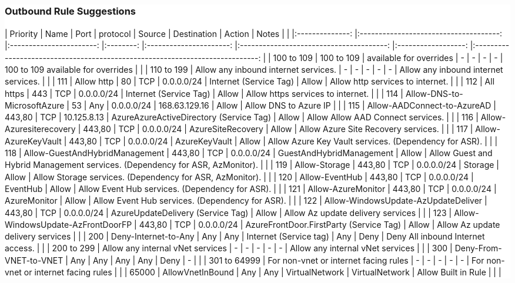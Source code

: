 ### Outbound Rule Suggestions

|    Priority     |                  Name                  |           Port           | protocol  |         Source          |               Destination                |       Action        |                                     Notes                                     |    |
|:--------------: |:-------------------------------------: |:-----------------------: |:--------: |:----------------------: |:---------------------------------------: |:------------------: |:----------------------------------------------------------------------------: |
|   100 to 109    |               100 to 109               | available for overrides  |     -     |            -            |                    -                     |          -          | 100 to 109 available for overrides                                            |    |
|   110 to 199    |  Allow any inbound internet services.   |            -             |     -     |            -            |                    -                     |          -          | Allow any inbound internet services.                                           |    |
|       111       |               Allow http               |            80            |    TCP    |      0.0.0.0/24      |          Internet (Service Tag)          |        Allow        |  Allow http services to internet.                                              |    |
|       112       |               All https                |           443            |    TCP    |      0.0.0.0/24      |          Internet (Service Tag)          |        Allow        |  Allow https services to internet.                                             |    |
|       114       |      Allow-DNS-to-MicrosoftAzure       |            53            |    Any    |      0.0.0.0/24      |              168.63.129.16               |        Allow        | Allow DNS to Azure IP                                                          |    |
|       115       |      Allow-AADConnect-to-AzureAD       |          443,80          |    TCP    |       10.125.8.13       | AzureAzureActiveDirectory (Service Tag)  |        Allow        | Allow Allow AAD Connect services.                                              |    |
|       116       |        Allow-Azuresiterecovery         |          443,80          |    TCP    |      0.0.0.0/24      |            AzureSiteRecovery             |        Allow        |  Allow Azure Site Recovery services.                                           |    |
|       117       |          Allow-AzureKeyVault           |          443,80          |    TCP    |      0.0.0.0/24      |              AzureKeyVault               |        Allow        |  Allow Azure Key Vault services. (Dependency for ASR).                         |    |
|       118       |     Allow-GuestAndHybridManagement     |          443,80          |    TCP    |      0.0.0.0/24      |         GuestAndHybridManagement         |        Allow        | Allow Guest and Hybrid Management services. (Dependency for ASR, AzMonitor).  |    |
|       119       |             Allow-Storage              |          443,80          |    TCP    |      0.0.0.0/24      |                 Storage                  |        Allow        | Allow Storage services. (Dependency for ASR, AzMonitor).                      |    |
|       120       |             Allow-EventHub             |          443,80          |    TCP    |       0.0.0.0/24      |                 EventHub                 |        Allow        | Allow Event Hub services. (Dependency for ASR).                               |    |
|       121       |           Allow-AzureMonitor           |          443,80          |    TCP     |      0.0.0.0/24      |               AzureMonitor               |        Allow        |  Allow Event Hub services. (Dependency for ASR).                               |    |
|       122       |  Allow-WindowsUpdate-AzUpdateDeliver   |          443,80          |    TCP    |      0.0.0.0/24      |    AzureUpdateDelivery (Service Tag)     |        Allow        | Allow Az update delivery services                                              |    |
|       123       |   Allow-WindowsUpdate-AzFrontDoorFP    |          443,80          |    TCP    |      0.0.0.0/24      | AzureFrontDoor.FirstParty (Service Tag)  |        Allow        | Allow Az update delivery services                                              |    |
|       200       |          Deny-Internet-to-Any          |           Any            |    Any    | Internet (Service tag)  |                   Any                    |        Deny         | Deny All inbound Internet access.                                             |    |
|   200 to 299    |    Allow any internal vNet services    |            -             |     -     |            -            |                    -                     |          -          | Allow any internal vNet services                                              |    |
|       300       |         Deny-From-VNET-to-VNET         |           Any            |    Any    |           Any           |                   Any                    |        Deny         | -                                                                             |    |
|  301 to 64999   | For non-vnet or internet facing rules  |            -             |     -     |            -            |                    -                     |          -          | For non-vnet or internet facing rules                                         |    |
|      65000      |            AllowVnetInBound            |           Any            |    Any    |     VirtualNetwork      |              VirtualNetwork              | Allow Built in Rule  |                                                                               |    |